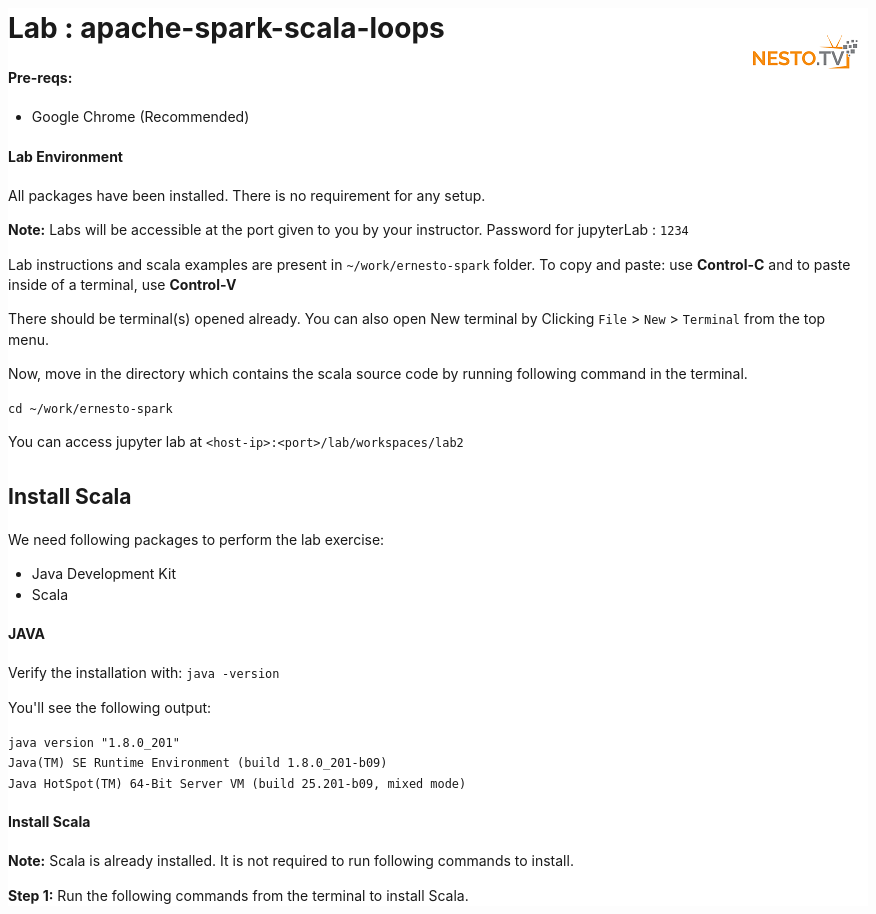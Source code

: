 <img align="right" src="./logo-small.png">

# Lab : apache-spark-scala-loops

#### Pre-reqs:
- Google Chrome (Recommended)

#### Lab Environment
All packages have been installed. There is no requirement for any setup.

**Note:** Labs will be accessible at the port given to you by your instructor. Password for jupyterLab : `1234`

Lab instructions and scala examples are present in `~/work/ernesto-spark` folder. To copy and paste: use **Control-C** and to paste inside of a terminal, use **Control-V**

There should be terminal(s) opened already. You can also open New terminal by Clicking `File` > `New` > `Terminal` from the top menu.

Now, move in the directory which contains the scala source code by running following command in the terminal.

`cd ~/work/ernesto-spark`

You can access jupyter lab at `<host-ip>:<port>/lab/workspaces/lab2`

## Install Scala

We need following packages to perform the lab exercise: 
- Java Development Kit
- Scala


#### JAVA
Verify the installation with: `java -version` 

You'll see the following output:

```
java version "1.8.0_201"
Java(TM) SE Runtime Environment (build 1.8.0_201-b09)
Java HotSpot(TM) 64-Bit Server VM (build 25.201-b09, mixed mode)
```


#### Install Scala

**Note:** Scala is already installed. It is not required to run following commands to install.

**Step 1:** Run the following commands from the terminal to install Scala.
